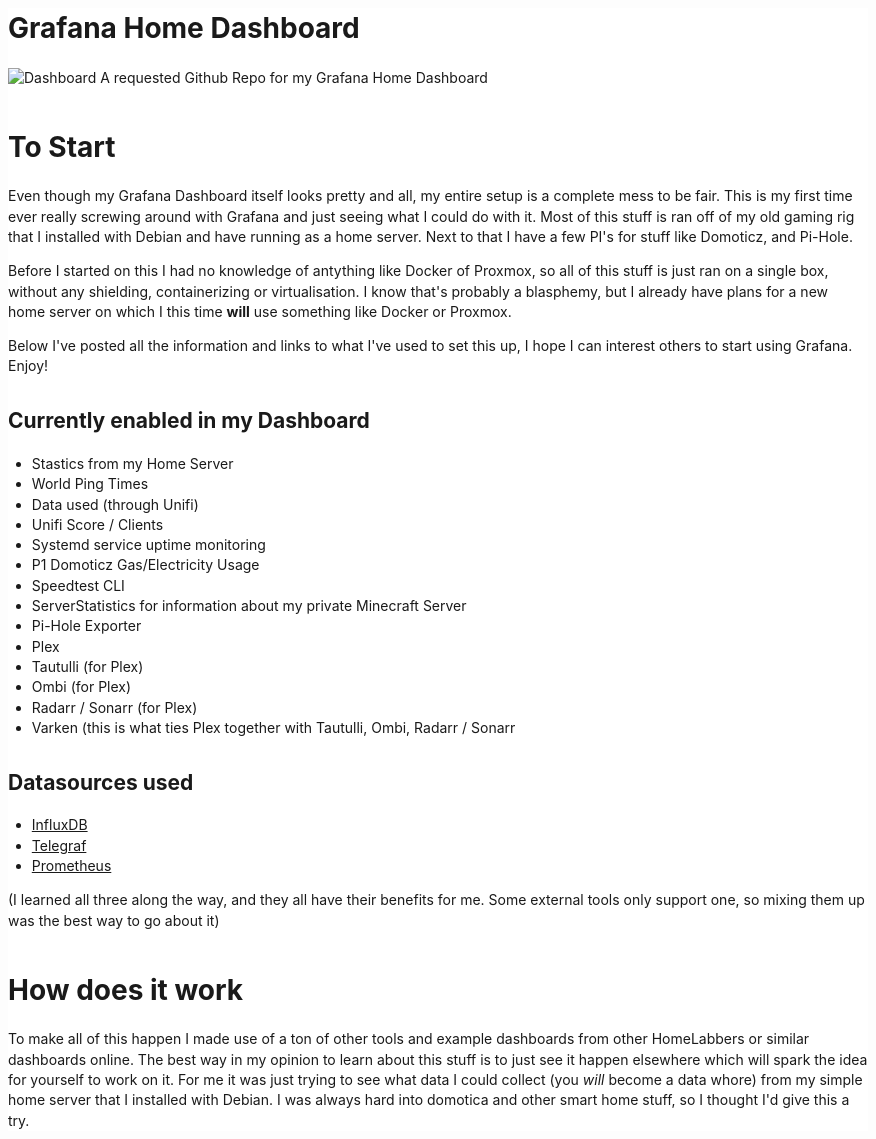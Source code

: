 # Grafana Home Dashboard 

![Dashboard](https://i.dedimc.io/pN8aiVeaqX.png)
A requested Github Repo for my Grafana Home Dashboard

# To Start

Even though my Grafana Dashboard itself looks pretty and all, my entire setup is a complete mess to be fair. This is my first time ever really screwing around with Grafana and just seeing what I could do with it. Most of this stuff is ran off of my old gaming rig that I installed with Debian and have running as a home server. Next to that I have a few PI's for stuff like Domoticz, and Pi-Hole.

Before I started on this I had no knowledge of antything like Docker of Proxmox, so all of this stuff is just ran on a single box, without any shielding, containerizing or virtualisation. I know that's probably a blasphemy, but I already have plans for a new home server on which I this time **will** use something like Docker or Proxmox.

Below I've posted all the information and links to what I've used to set this up, I hope I can interest others to start using Grafana. Enjoy!


## Currently enabled in my Dashboard
* Stastics from my Home Server 
* World Ping Times
* Data used (through Unifi)
* Unifi Score / Clients
* Systemd service uptime monitoring
* P1 Domoticz Gas/Electricity Usage
* Speedtest CLI
* ServerStatistics for information about my private Minecraft Server
* Pi-Hole Exporter
* Plex
* Tautulli (for Plex)
* Ombi (for Plex)
* Radarr / Sonarr (for Plex)
* Varken (this is what ties Plex together with Tautulli, Ombi, Radarr / Sonarr

## Datasources used
* [InfluxDB](https://www.influxdata.com/)
* [Telegraf](https://github.com/influxdata/telegraf)
* [Prometheus](https://prometheus.io/)

(I learned all three along the way, and they all have their benefits for me. Some external tools only support one, so mixing them up was the best way to go about it)

# How does it work
To make all of this happen I made use of a ton of other tools and example dashboards from other HomeLabbers or similar dashboards online. The best way in my opinion to learn about this stuff is to just see it happen elsewhere which will spark the idea for yourself to work on it. For me it was just trying to see what data I could collect (you *will* become a data whore) from my simple home server that I installed with Debian. I was always hard into domotica and other smart home stuff, so I thought I'd give this a try.
